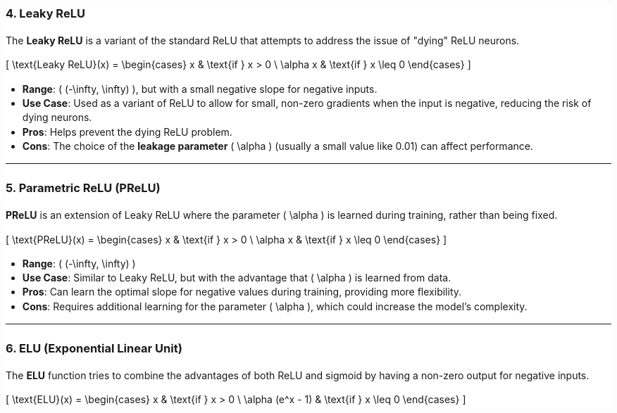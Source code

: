 
### 4. **Leaky ReLU**
The **Leaky ReLU** is a variant of the standard ReLU that attempts to address the issue of "dying" ReLU neurons.

\[
\text{Leaky ReLU}(x) = \begin{cases}
x & \text{if } x > 0 \\
\alpha x & \text{if } x \leq 0
\end{cases}
\]

- **Range**: \( (-\infty, \infty) \), but with a small negative slope for negative inputs.
- **Use Case**: Used as a variant of ReLU to allow for small, non-zero gradients when the input is negative, reducing the risk of dying neurons.
- **Pros**: Helps prevent the dying ReLU problem.
- **Cons**: The choice of the **leakage parameter** \( \alpha \) (usually a small value like 0.01) can affect performance.

---

### 5. **Parametric ReLU (PReLU)**
**PReLU** is an extension of Leaky ReLU where the parameter \( \alpha \) is learned during training, rather than being fixed.

\[
\text{PReLU}(x) = \begin{cases}
x & \text{if } x > 0 \\
\alpha x & \text{if } x \leq 0
\end{cases}
\]

- **Range**: \( (-\infty, \infty) \)
- **Use Case**: Similar to Leaky ReLU, but with the advantage that \( \alpha \) is learned from data.
- **Pros**: Can learn the optimal slope for negative values during training, providing more flexibility.
- **Cons**: Requires additional learning for the parameter \( \alpha \), which could increase the model’s complexity.

---

### 6. **ELU (Exponential Linear Unit)**
The **ELU** function tries to combine the advantages of both ReLU and sigmoid by having a non-zero output for negative inputs.

\[
\text{ELU}(x) = \begin{cases}
x & \text{if } x > 0 \\
\alpha (e^x - 1) & \text{if } x \leq 0
\end{cases}
\]
